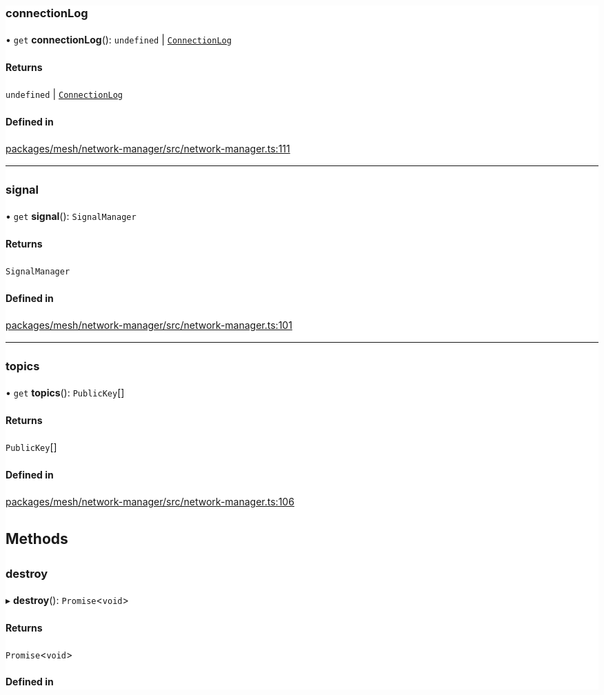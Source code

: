### connectionLog

• `get` **connectionLog**(): `undefined` \| [`ConnectionLog`](dxos_network_manager.ConnectionLog.md)

#### Returns

`undefined` \| [`ConnectionLog`](dxos_network_manager.ConnectionLog.md)

#### Defined in

[packages/mesh/network-manager/src/network-manager.ts:111](https://github.com/dxos/dxos/blob/e3b936721/packages/mesh/network-manager/src/network-manager.ts#L111)

___

### signal

• `get` **signal**(): `SignalManager`

#### Returns

`SignalManager`

#### Defined in

[packages/mesh/network-manager/src/network-manager.ts:101](https://github.com/dxos/dxos/blob/e3b936721/packages/mesh/network-manager/src/network-manager.ts#L101)

___

### topics

• `get` **topics**(): `PublicKey`[]

#### Returns

`PublicKey`[]

#### Defined in

[packages/mesh/network-manager/src/network-manager.ts:106](https://github.com/dxos/dxos/blob/e3b936721/packages/mesh/network-manager/src/network-manager.ts#L106)

## Methods

### destroy

▸ **destroy**(): `Promise`<`void`\>

#### Returns

`Promise`<`void`\>

#### Defined in
